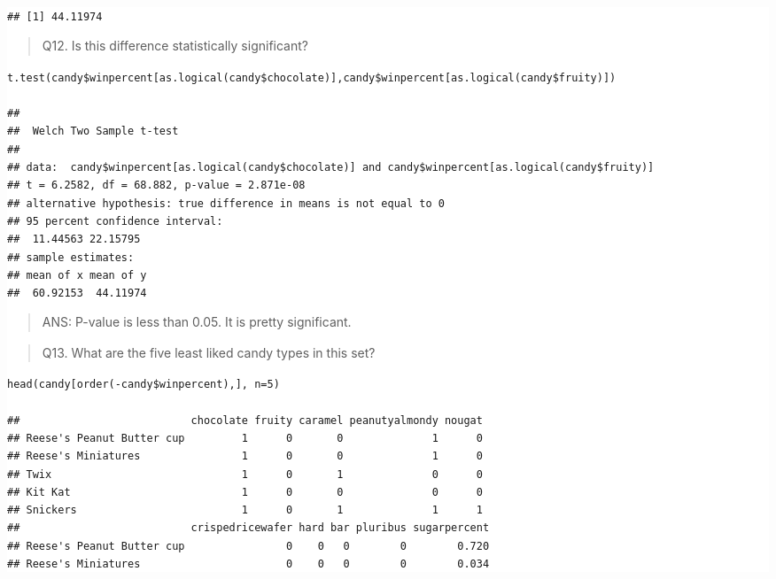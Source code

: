     ## [1] 44.11974

> Q12. Is this difference statistically significant?

    t.test(candy$winpercent[as.logical(candy$chocolate)],candy$winpercent[as.logical(candy$fruity)])

    ## 
    ##  Welch Two Sample t-test
    ## 
    ## data:  candy$winpercent[as.logical(candy$chocolate)] and candy$winpercent[as.logical(candy$fruity)]
    ## t = 6.2582, df = 68.882, p-value = 2.871e-08
    ## alternative hypothesis: true difference in means is not equal to 0
    ## 95 percent confidence interval:
    ##  11.44563 22.15795
    ## sample estimates:
    ## mean of x mean of y 
    ##  60.92153  44.11974

> ANS: P-value is less than 0.05. It is pretty significant.

> Q13. What are the five least liked candy types in this set?

    head(candy[order(-candy$winpercent),], n=5)

    ##                           chocolate fruity caramel peanutyalmondy nougat
    ## Reese's Peanut Butter cup         1      0       0              1      0
    ## Reese's Miniatures                1      0       0              1      0
    ## Twix                              1      0       1              0      0
    ## Kit Kat                           1      0       0              0      0
    ## Snickers                          1      0       1              1      1
    ##                           crispedricewafer hard bar pluribus sugarpercent
    ## Reese's Peanut Butter cup                0    0   0        0        0.720
    ## Reese's Miniatures                       0    0   0        0        0.034